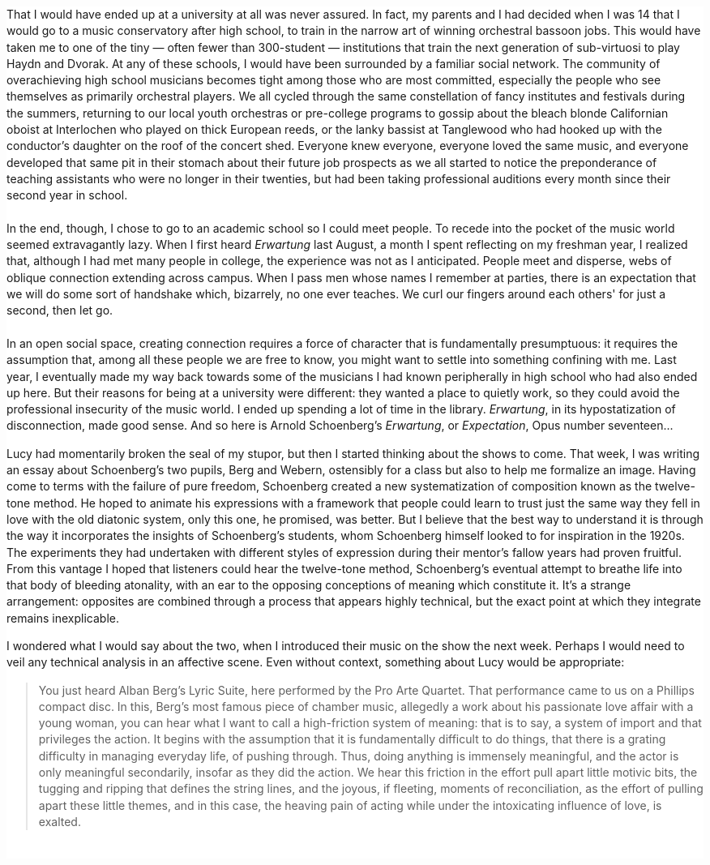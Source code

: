 That I would have ended up at a university at all was never assured. In fact, my parents and I had decided when I was 14 that I would go to a music conservatory after high school, to train in the narrow art of winning orchestral bassoon jobs. This would have taken me to one of the tiny — often fewer than 300-student — institutions that train the next generation of sub-virtuosi to play Haydn and Dvorak. At any of these schools, I would have been surrounded by a familiar social network. The community of overachieving high school musicians becomes tight among those who are most committed, especially the people who see themselves as primarily orchestral players. We all cycled through the same constellation of fancy institutes and festivals during the summers, returning to our local youth orchestras or pre-college programs to gossip about the bleach blonde Californian oboist at Interlochen who played on thick European reeds, or the lanky bassist at Tanglewood who had hooked up with the conductor’s daughter on the roof of the concert shed. Everyone knew everyone, everyone loved the same music, and everyone developed that same pit in their stomach about their future job prospects as we all started to notice the preponderance of teaching assistants who were no longer in their twenties, but had been taking professional auditions every month since their second year in school. <br>
<br>
In the end, though, I chose to go to an academic school so I could meet people. To recede into the pocket of the music world seemed extravagantly lazy. When I first heard *Erwartung* last August, a month I spent reflecting on my freshman year, I realized that, although I had met many people in college, the experience was not as I anticipated. People meet and disperse, webs of oblique connection extending across campus. When I pass men whose names I remember at parties, there is an expectation that we will do some sort of handshake which, bizarrely, no one ever teaches. We curl our fingers around each others' for just a second, then let go. <br>
<br>
In an open social space, creating connection requires a force of character that is fundamentally presumptuous: it requires the assumption that, among all these people we are free to know, you might want to settle into something confining with me. Last year, I eventually made my way back towards some of the musicians I had known peripherally in high school who had also ended up here. But their reasons for being at a university were different: they wanted a place to quietly work, so they could avoid the professional insecurity of the music world. I ended up spending a lot of time in the library. *Erwartung*, in its hypostatization of disconnection, made good sense. And so here is Arnold Schoenberg’s *Erwartung*, or *Expectation*, Opus number seventeen... <br>

Lucy had momentarily broken the seal of my stupor, but then I started thinking about the shows to come. That week, I was writing an essay about Schoenberg’s two pupils, Berg and Webern, ostensibly for a class but also to help me formalize an image. Having come to terms with the failure of pure freedom, Schoenberg created a new systematization of composition known as the twelve-tone method. He hoped to animate his expressions with a framework that people could learn to trust just the same way they fell in love with the old diatonic system, only this one, he promised, was better. But I believe that the best way to understand it is through the way it incorporates the insights of Schoenberg’s students, whom Schoenberg himself looked to for inspiration in the 1920s. The experiments they had undertaken with different styles of expression during their mentor’s fallow years had proven fruitful. From this vantage I hoped that listeners could hear the twelve-tone method, Schoenberg’s eventual attempt to breathe life into that body of bleeding atonality, with an ear to the opposing conceptions of meaning which constitute it. It’s a strange arrangement: opposites are combined through a process that appears highly technical, but the exact point at which they integrate remains inexplicable.

I wondered what I would say about the two, when I introduced their music on the show the next week. Perhaps I would need to veil any technical analysis in an affective scene. Even without context, something about Lucy would be appropriate:

>You just heard Alban Berg’s Lyric Suite, here performed by the Pro Arte Quartet. That performance came to us on a Phillips compact disc. In this, Berg’s most famous piece of chamber music, allegedly a work about his passionate love affair with a young woman, you can hear what I want to call a high-friction system of meaning: that is to say, a system of import and that privileges the action. It begins with the assumption that it is fundamentally difficult to do things, that there is a grating difficulty in managing everyday life, of pushing through. Thus, doing anything is immensely meaningful, and the actor is only meaningful secondarily, insofar as they did the action. We hear this friction in the effort pull apart little motivic bits, the tugging and ripping that defines the string lines, and the joyous, if fleeting, moments of reconciliation, as the effort of pulling apart these little themes, and in this case, the heaving pain of acting while under the intoxicating influence of love, is exalted.<br>
<br>
